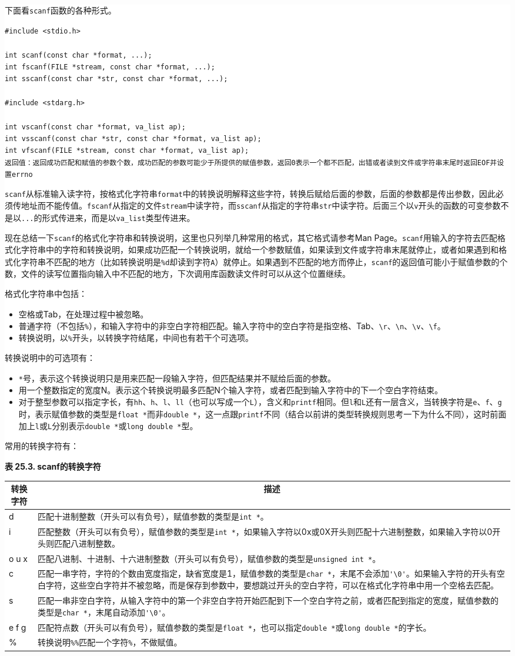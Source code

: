 下面看`scanf`函数的各种形式。

```
#include <stdio.h>

int scanf(const char *format, ...);
int fscanf(FILE *stream, const char *format, ...);
int sscanf(const char *str, const char *format, ...);

#include <stdarg.h>

int vscanf(const char *format, va_list ap);
int vsscanf(const char *str, const char *format, va_list ap);
int vfscanf(FILE *stream, const char *format, va_list ap);
返回值：返回成功匹配和赋值的参数个数，成功匹配的参数可能少于所提供的赋值参数，返回0表示一个都不匹配，出错或者读到文件或字符串末尾时返回EOF并设置errno
```

`scanf`从标准输入读字符，按格式化字符串`format`中的转换说明解释这些字符，转换后赋给后面的参数，后面的参数都是传出参数，因此必须传地址而不能传值。`fscanf`从指定的文件`stream`中读字符，而`sscanf`从指定的字符串`str`中读字符。后面三个以`v`开头的函数的可变参数不是以`...`的形式传进来，而是以`va_list`类型传进来。

现在总结一下`scanf`的格式化字符串和转换说明，这里也只列举几种常用的格式，其它格式请参考Man Page。`scanf`用输入的字符去匹配格式化字符串中的字符和转换说明，如果成功匹配一个转换说明，就给一个参数赋值，如果读到文件或字符串末尾就停止，或者如果遇到和格式化字符串不匹配的地方（比如转换说明是`%d`却读到字符`A`）就停止。如果遇到不匹配的地方而停止，`scanf`的返回值可能小于赋值参数的个数，文件的读写位置指向输入中不匹配的地方，下次调用库函数读文件时可以从这个位置继续。

格式化字符串中包括：

- 空格或Tab，在处理过程中被忽略。
- 普通字符（不包括`%`），和输入字符中的非空白字符相匹配。输入字符中的空白字符是指空格、Tab、`\r`、`\n`、`\v`、`\f`。
- 转换说明，以`%`开头，以转换字符结尾，中间也有若干个可选项。

转换说明中的可选项有：

- `*`号，表示这个转换说明只是用来匹配一段输入字符，但匹配结果并不赋给后面的参数。
- 用一个整数指定的宽度N。表示这个转换说明最多匹配N个输入字符，或者匹配到输入字符中的下一个空白字符结束。
- 对于整型参数可以指定字长，有`hh`、`h`、`l`、`ll`（也可以写成一个`L`），含义和`printf`相同。但`l`和`L`还有一层含义，当转换字符是`e`、`f`、`g`时，表示赋值参数的类型是`float *`而非`double *`，这一点跟`printf`不同（结合以前讲的类型转换规则思考一下为什么不同），这时前面加上`l`或`L`分别表示`double *`或`long double *`型。

常用的转换字符有：



**表 25.3. scanf的转换字符**

| 转换字符 | 描述                                                         |
| -------- | ------------------------------------------------------------ |
| d        | 匹配十进制整数（开头可以有负号），赋值参数的类型是`int *`。  |
| i        | 匹配整数（开头可以有负号），赋值参数的类型是`int *`，如果输入字符以0x或0X开头则匹配十六进制整数，如果输入字符以0开头则匹配八进制整数。 |
| o u x    | 匹配八进制、十进制、十六进制整数（开头可以有负号），赋值参数的类型是`unsigned int *`。 |
| c        | 匹配一串字符，字符的个数由宽度指定，缺省宽度是1，赋值参数的类型是`char *`，末尾不会添加`'\0'`。如果输入字符的开头有空白字符，这些空白字符并不被忽略，而是保存到参数中，要想跳过开头的空白字符，可以在格式化字符串中用一个空格去匹配。 |
| s        | 匹配一串非空白字符，从输入字符中的第一个非空白字符开始匹配到下一个空白字符之前，或者匹配到指定的宽度，赋值参数的类型是`char *`，末尾自动添加`'\0'`。 |
| e f g    | 匹配符点数（开头可以有负号），赋值参数的类型是`float *`，也可以指定`double *`或`long double *`的字长。 |
| %        | 转换说明`%%`匹配一个字符`%`，不做赋值。                      |
